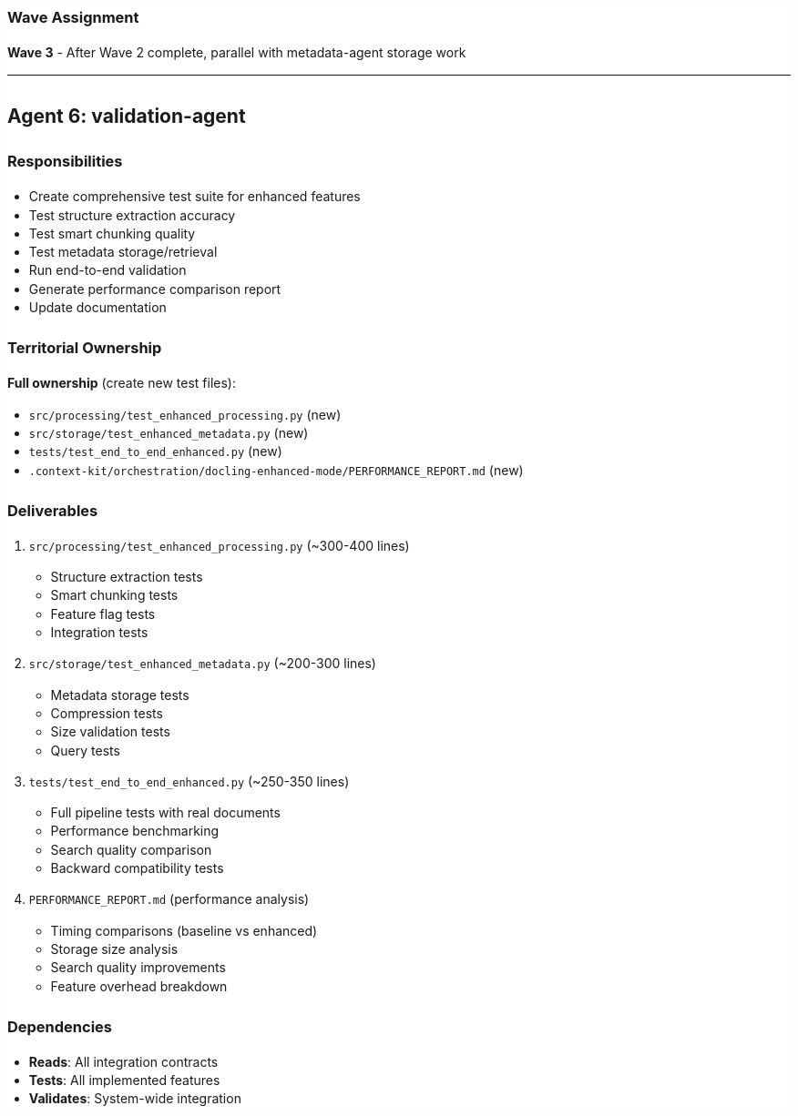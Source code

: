 ### Wave Assignment
**Wave 3** - After Wave 2 complete, parallel with metadata-agent storage work

---

## Agent 6: validation-agent

### Responsibilities
- Create comprehensive test suite for enhanced features
- Test structure extraction accuracy
- Test smart chunking quality
- Test metadata storage/retrieval
- Run end-to-end validation
- Generate performance comparison report
- Update documentation

### Territorial Ownership
**Full ownership** (create new test files):
- `src/processing/test_enhanced_processing.py` (new)
- `src/storage/test_enhanced_metadata.py` (new)
- `tests/test_end_to_end_enhanced.py` (new)
- `.context-kit/orchestration/docling-enhanced-mode/PERFORMANCE_REPORT.md` (new)

### Deliverables
1. `src/processing/test_enhanced_processing.py` (~300-400 lines)
   - Structure extraction tests
   - Smart chunking tests
   - Feature flag tests
   - Integration tests

2. `src/storage/test_enhanced_metadata.py` (~200-300 lines)
   - Metadata storage tests
   - Compression tests
   - Size validation tests
   - Query tests

3. `tests/test_end_to_end_enhanced.py` (~250-350 lines)
   - Full pipeline tests with real documents
   - Performance benchmarking
   - Search quality comparison
   - Backward compatibility tests

4. `PERFORMANCE_REPORT.md` (performance analysis)
   - Timing comparisons (baseline vs enhanced)
   - Storage size analysis
   - Search quality improvements
   - Feature overhead breakdown

### Dependencies
- **Reads**: All integration contracts
- **Tests**: All implemented features
- **Validates**: System-wide integration
